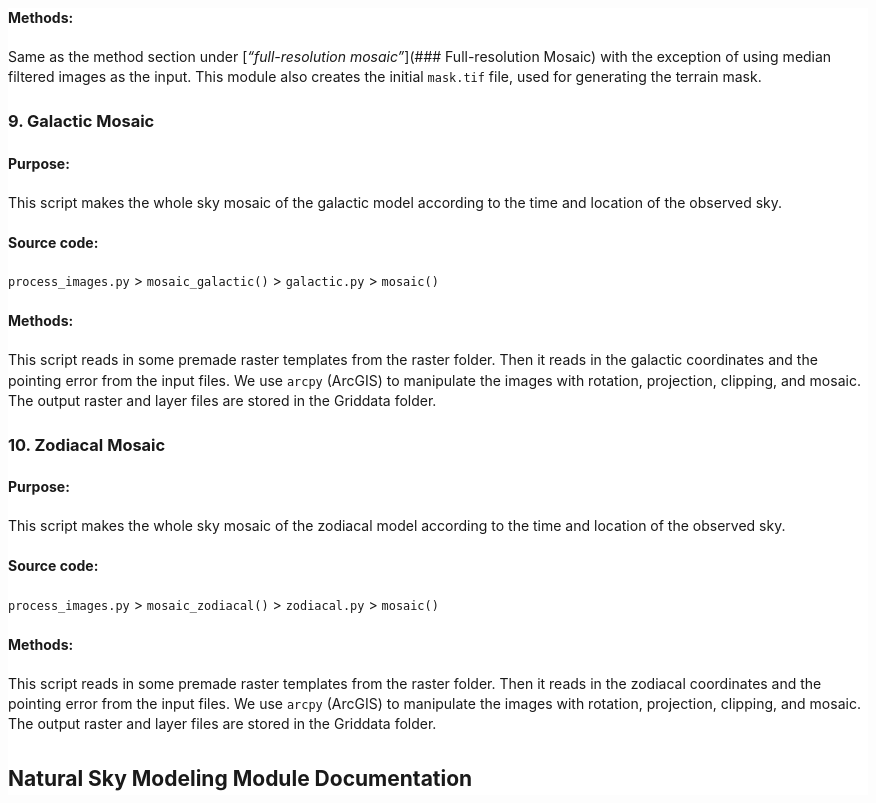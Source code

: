 #### Methods: 
Same as the method section under [_“full-resolution mosaic”_](### Full-resolution Mosaic)  with the exception of using median filtered images as the input. This module also creates the initial `mask.tif` file, used for generating the terrain mask.


### 9. Galactic Mosaic

#### Purpose: 
This script makes the whole sky mosaic of the galactic model according to the time and location of the observed sky.

#### Source code: 
`process_images.py` > `mosaic_galactic()` > `galactic.py` > `mosaic()`

#### Methods: 
This script reads in some premade raster templates from the raster folder.  Then it reads in the galactic coordinates and the pointing error from the input files. We use `arcpy` (ArcGIS) to manipulate the images with rotation, projection, clipping, and mosaic. The output raster and layer files are stored in the Griddata folder.


### 10. Zodiacal Mosaic

#### Purpose: 
This script makes the whole sky mosaic of the zodiacal model according to the time and location of the observed sky.

#### Source code: 
`process_images.py` > `mosaic_zodiacal()` > `zodiacal.py` > `mosaic()`

#### Methods: 
This script reads in some premade raster templates from the raster folder.  Then it reads in the zodiacal coordinates and the pointing error from the input files. We use `arcpy` (ArcGIS) to manipulate the images with rotation, projection, clipping, and mosaic. The output raster and layer files are stored in the Griddata folder.


## Natural Sky Modeling Module Documentation

<p align="center">